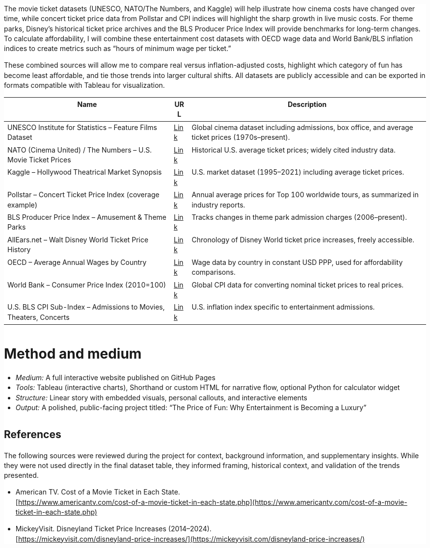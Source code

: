 The movie ticket datasets (UNESCO, NATO/The Numbers, and Kaggle) will help illustrate how cinema costs have changed over time, while concert ticket price data from Pollstar and CPI indices will highlight the sharp growth in live music costs. For theme parks, Disney’s historical ticket price archives and the BLS Producer Price Index will provide benchmarks for long-term changes. To calculate affordability, I will combine these entertainment cost datasets with OECD wage data and World Bank/BLS inflation indices to create metrics such as “hours of minimum wage per ticket.”  

These combined sources will allow me to compare real versus inflation-adjusted costs, highlight which category of fun has become least affordable, and tie those trends into larger cultural shifts. All datasets are publicly accessible and can be exported in formats compatible with Tableau for visualization.  

| Name | URL | Description |  
|------|-----|-------------|  
| UNESCO Institute for Statistics – Feature Films Dataset | [Link](https://datafinder.qog.gu.se/dataset/une4#) | Global cinema dataset including admissions, box office, and average ticket prices (1970s–present). |  
| NATO (Cinema United) / The Numbers – U.S. Movie Ticket Prices | [Link](https://www.the-numbers.com/market/) | Historical U.S. average ticket prices; widely cited industry data. |  
| Kaggle – Hollywood Theatrical Market Synopsis | [Link](https://www.kaggle.com/datasets/johnharshith/hollywood-theatrical-market-synopsis-1995-to-2021) | U.S. market dataset (1995–2021) including average ticket prices. |  
| Pollstar – Concert Ticket Price Index (coverage example) | [Link](https://www.alternativenation.net/metallica-u2-ticket-prices-are-unaffordable/) | Annual average prices for Top 100 worldwide tours, as summarized in industry reports. |  
| BLS Producer Price Index – Amusement & Theme Parks | [Link](https://www.bls.gov/ppi/factsheets/producer-price-index-introduced-for-amusement-and-theme-parks-naics-713110.htm) | Tracks changes in theme park admission charges (2006–present). |  
| AllEars.net – Walt Disney World Ticket Price History | [Link](https://allears.net/walt-disney-world/wdw-planning/walt-disney-world-ticket-price-increase-history/) | Chronology of Disney World ticket price increases, freely accessible. |  
| OECD – Average Annual Wages by Country | [Link](https://data.oecd.org/earnwage/average-wages.htm) | Wage data by country in constant USD PPP, used for affordability comparisons. |  
| World Bank – Consumer Price Index (2010=100) | [Link](https://data.worldbank.org/indicator/FP.CPI.TOTL.ZG) | Global CPI data for converting nominal ticket prices to real prices. |  
| U.S. BLS CPI Sub-Index – Admissions to Movies, Theaters, Concerts | [Link](https://www.bls.gov/cpi/) | U.S. inflation index specific to entertainment admissions. |

# Method and medium
- *Medium:* A full interactive website published on GitHub Pages  
- *Tools:* Tableau (interactive charts), Shorthand or custom HTML for narrative flow, optional Python for calculator widget  
- *Structure:* Linear story with embedded visuals, personal callouts, and interactive elements  
- *Output:* A polished, public-facing project titled: “The Price of Fun: Why Entertainment is Becoming a Luxury”  

## References
The following sources were reviewed during the project for context, background information, and supplementary insights. While they were not used directly in the final dataset table, they informed framing, historical context, and validation of the trends presented.  

- American TV. Cost of a Movie Ticket in Each State.  
  [https://www.americantv.com/cost-of-a-movie-ticket-in-each-state.php](https://www.americantv.com/cost-of-a-movie-ticket-in-each-state.php)  

- MickeyVisit. Disneyland Ticket Price Increases (2014–2024).  
  [https://mickeyvisit.com/disneyland-price-increases/](https://mickeyvisit.com/disneyland-price-increases/)  
